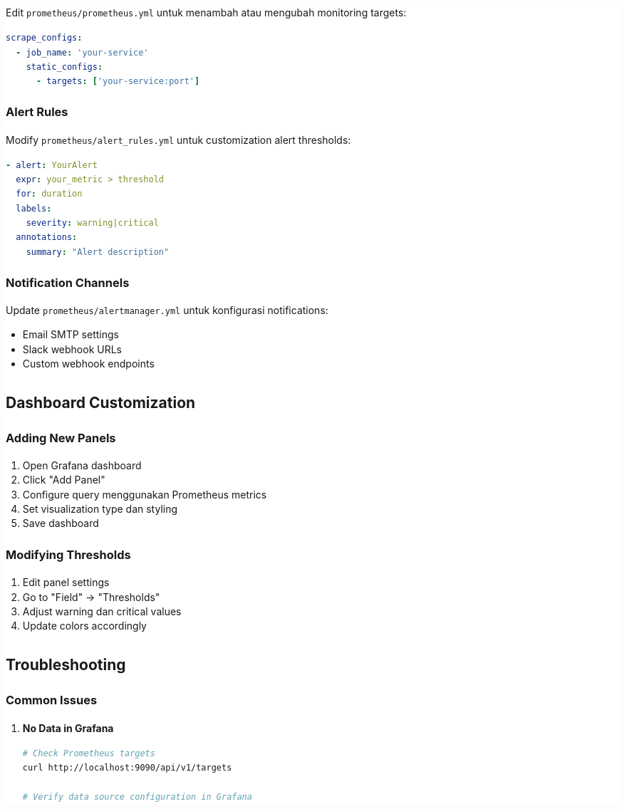 Edit `prometheus/prometheus.yml` untuk menambah atau mengubah monitoring targets:

```yaml
scrape_configs:
  - job_name: 'your-service'
    static_configs:
      - targets: ['your-service:port']
```

### Alert Rules

Modify `prometheus/alert_rules.yml` untuk customization alert thresholds:

```yaml
- alert: YourAlert
  expr: your_metric > threshold
  for: duration
  labels:
    severity: warning|critical
  annotations:
    summary: "Alert description"
```

### Notification Channels

Update `prometheus/alertmanager.yml` untuk konfigurasi notifications:

- Email SMTP settings
- Slack webhook URLs
- Custom webhook endpoints

## Dashboard Customization

### Adding New Panels

1. Open Grafana dashboard
2. Click "Add Panel"
3. Configure query menggunakan Prometheus metrics
4. Set visualization type dan styling
5. Save dashboard

### Modifying Thresholds

1. Edit panel settings
2. Go to "Field" → "Thresholds"
3. Adjust warning dan critical values
4. Update colors accordingly

## Troubleshooting

### Common Issues

1. **No Data in Grafana**
   ```bash
   # Check Prometheus targets
   curl http://localhost:9090/api/v1/targets
   
   # Verify data source configuration in Grafana
   ```
